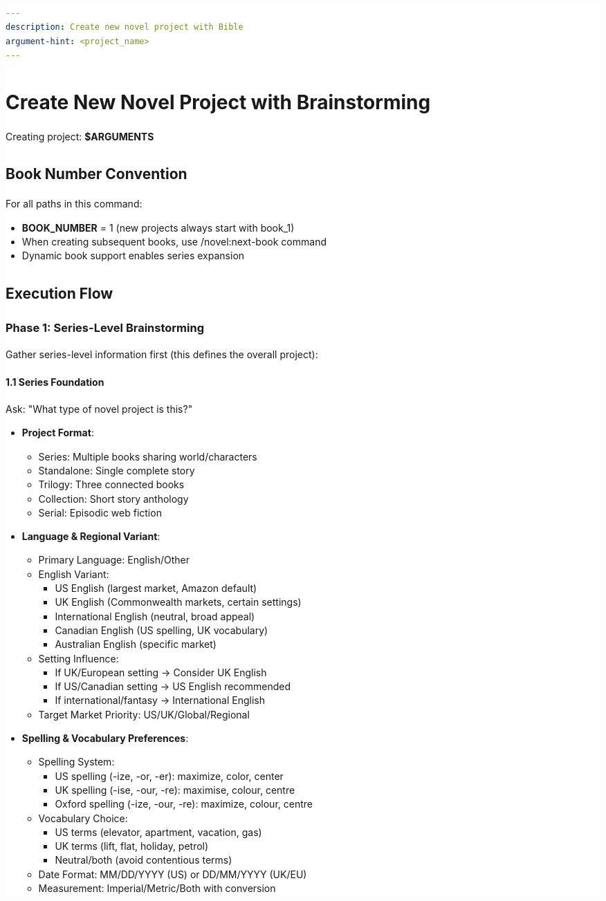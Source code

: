```yaml
---
description: Create new novel project with Bible
argument-hint: <project_name>
---
```


# Create New Novel Project with Brainstorming

Creating project: **$ARGUMENTS**

## Book Number Convention
For all paths in this command:
- **BOOK_NUMBER** = 1 (new projects always start with book_1)
- When creating subsequent books, use /novel:next-book command
- Dynamic book support enables series expansion

## Execution Flow

### Phase 1: Series-Level Brainstorming
Gather series-level information first (this defines the overall project):

#### 1.1 Series Foundation
Ask: "What type of novel project is this?"
- **Project Format**:
  * Series: Multiple books sharing world/characters
  * Standalone: Single complete story
  * Trilogy: Three connected books
  * Collection: Short story anthology
  * Serial: Episodic web fiction

- **Language & Regional Variant**:
  * Primary Language: English/Other
  * English Variant: 
    - US English (largest market, Amazon default)
    - UK English (Commonwealth markets, certain settings)
    - International English (neutral, broad appeal)
    - Canadian English (US spelling, UK vocabulary)
    - Australian English (specific market)
  * Setting Influence:
    - If UK/European setting  ->  Consider UK English
    - If US/Canadian setting  ->  US English recommended  
    - If international/fantasy  ->  International English
  * Target Market Priority: US/UK/Global/Regional

- **Spelling & Vocabulary Preferences**:
  * Spelling System:
    - US spelling (-ize, -or, -er): maximize, color, center
    - UK spelling (-ise, -our, -re): maximise, colour, centre
    - Oxford spelling (-ize, -our, -re): maximize, colour, centre
  * Vocabulary Choice:
    - US terms (elevator, apartment, vacation, gas)
    - UK terms (lift, flat, holiday, petrol)
    - Neutral/both (avoid contentious terms)
  * Date Format: MM/DD/YYYY (US) or DD/MM/YYYY (UK/EU)
  * Measurement: Imperial/Metric/Both with conversion
